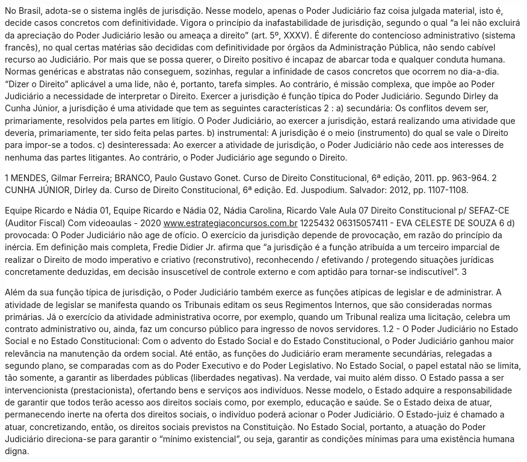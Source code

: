 No Brasil, adota-se o sistema inglês de jurisdição. Nesse modelo, apenas o Poder Judiciário faz coisa julgada material,  isto  é,  decide  casos  concretos  com  definitividade.  Vigora  o  princípio  da inafastabilidade de jurisdição, segundo o qual “a lei não excluirá da apreciação do Poder Judiciário lesão ou ameaça a direito” (art.  5º,  XXXV).  É  diferente  do  contencioso  administrativo  (sistema  francês),  no  qual  certas  matérias  são decididas com definitividade por órgãos da Administração Pública, não sendo cabível recurso ao Judiciário.
Por  mais  que  se possa  querer, o  Direito positivo é incapaz  de  abarcar toda  e  qualquer  conduta  humana.
Normas genéricas e abstratas não conseguem, sozinhas, regular a infinidade de casos concretos que ocorrem no dia-a-dia. “Dizer o Direito” aplicável a uma lide, não é, portanto, tarefa simples. Ao contrário, é missão complexa, que impõe ao Poder Judiciário a necessidade de interpretar o Direito.
Exercer a jurisdição é função típica do Poder Judiciário. Segundo Dirley da Cunha Júnior, a jurisdição é uma atividade que tem as seguintes características 2
:
a) secundária:  Os  conflitos  devem  ser,  primariamente,  resolvidos  pela  partes  em  litígio.  O  Poder Judiciário, ao exercer a jurisdição, estará realizando uma atividade que deveria, primariamente, ter sido feita pelas partes.
b) instrumental: A jurisdição é o meio (instrumento) do qual se vale o Direito para impor-se a todos.
c) desinteressada: Ao exercer a atividade de jurisdição, o Poder Judiciário não cede aos interesses de nenhuma das partes litigantes. Ao contrário, o Poder Judiciário age segundo o Direito.

1
MENDES, Gilmar Ferreira; BRANCO, Paulo Gustavo Gonet. Curso de Direito Constitucional, 6ª edição, 2011. pp. 963-964.
2
CUNHA JÚNIOR, Dirley da. Curso de Direito Constitucional, 6ª edição. Ed. Juspodium. Salvador: 2012, pp. 1107-1108.

Equipe Ricardo e Nádia 01, Equipe Ricardo e Nádia 02, Nádia Carolina, Ricardo Vale Aula 07
Direito Constitucional p/ SEFAZ-CE (Auditor Fiscal) Com videoaulas - 2020 www.estrategiaconcursos.com.br 1225432
06315057411 - EVA CELESTE DE SOUZA 
6
d) provocada: O Poder Judiciário não age de ofício. O exercício da jurisdição depende de provocação, em razão do princípio da inércia.
Em  definição  mais  completa,  Fredie  Didier  Jr.  afirma  que “a jurisdição é a função atribuída a um terceiro imparcial  de  realizar  o  Direito  de  modo  imperativo  e  criativo  (reconstrutivo),  reconhecendo  /  efetivando  / protegendo situações jurídicas concretamente deduzidas, em decisão insuscetível de controle externo e com aptidão para tornar-se indiscutível”.
3

Além da sua função típica de jurisdição, o Poder Judiciário também exerce as funções atípicas de legislar e de  administrar.  A atividade  de  legislar se  manifesta  quando  os  Tribunais  editam  os  seus  Regimentos Internos,  que  são  consideradas  normas  primárias.  Já  o  exercício  da atividade  administrativa ocorre,  por exemplo,  quando  um  Tribunal  realiza uma  licitação,  celebra  um  contrato  administrativo  ou,  ainda,  faz  um concurso público para ingresso de novos servidores.
1.2 - O Poder Judiciário no Estado Social e no Estado Constitucional:
Com o advento do Estado Social e do Estado Constitucional, o Poder Judiciário ganhou maior relevância na manutenção da ordem social. Até então, as funções do Judiciário eram meramente secundárias, relegadas a segundo plano, se comparadas com as do Poder Executivo e do Poder Legislativo.
No Estado  Social,  o  papel  estatal  não  se  limita, tão  somente,  a  garantir as  liberdades públicas  (liberdades negativas).  Na  verdade,  vai  muito  além  disso.  O  Estado  passa  a  ser intervencionista (prestacionista), ofertando  bens  e  serviços  aos  indivíduos.  Nesse  modelo,  o  Estado  adquire  a  responsabilidade  de  garantir que todos terão acesso aos direitos sociais como, por exemplo, educação e saúde.
Se o Estado deixa de atuar, permanecendo inerte na oferta dos direitos sociais, o indivíduo poderá acionar o Poder Judiciário. O Estado-juiz é chamado a atuar, concretizando, então, os direitos sociais previstos na Constituição. No Estado Social, portanto, a atuação do Poder Judiciário direciona-se para garantir o “mínimo existencial”, ou seja, garantir as condições mínimas para uma existência humana digna.